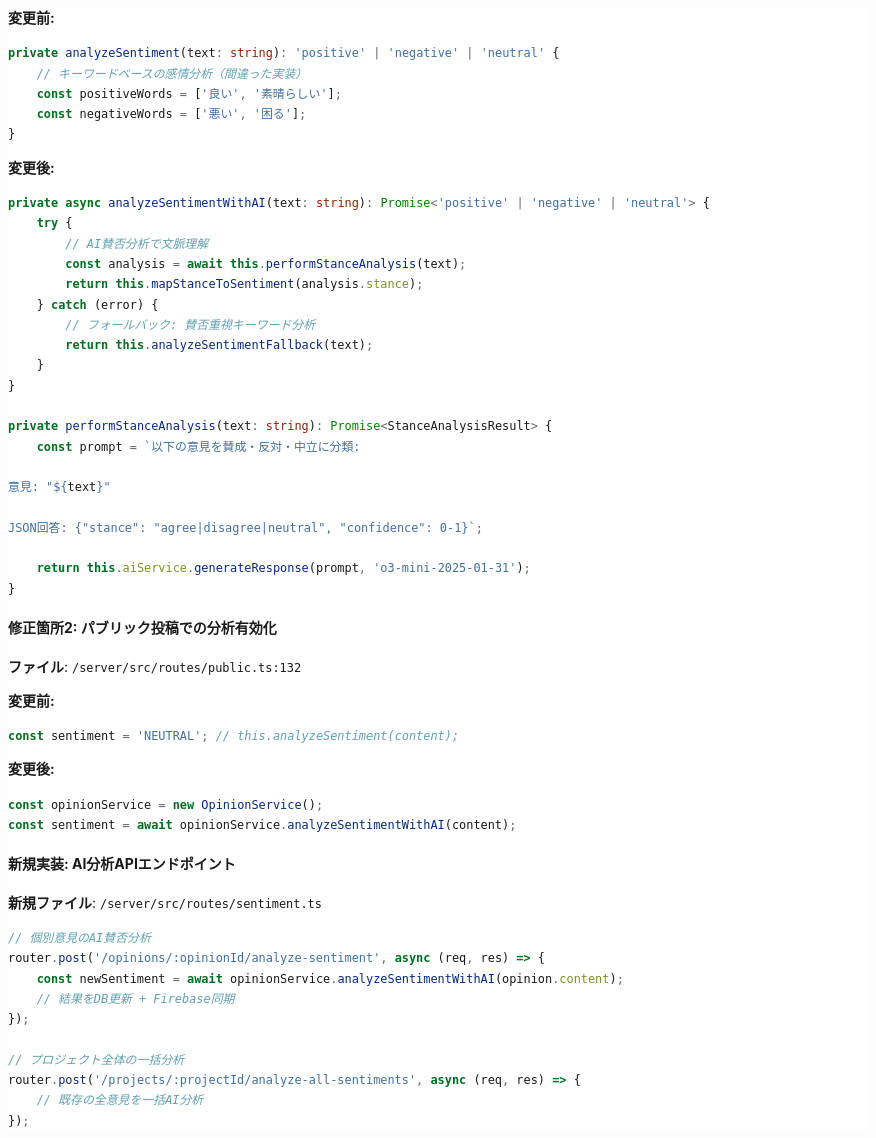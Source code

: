 **変更前:**
```typescript
private analyzeSentiment(text: string): 'positive' | 'negative' | 'neutral' {
    // キーワードベースの感情分析（間違った実装）
    const positiveWords = ['良い', '素晴らしい'];
    const negativeWords = ['悪い', '困る'];
}
```

**変更後:**
```typescript
private async analyzeSentimentWithAI(text: string): Promise<'positive' | 'negative' | 'neutral'> {
    try {
        // AI賛否分析で文脈理解
        const analysis = await this.performStanceAnalysis(text);
        return this.mapStanceToSentiment(analysis.stance);
    } catch (error) {
        // フォールバック: 賛否重視キーワード分析
        return this.analyzeSentimentFallback(text);
    }
}

private performStanceAnalysis(text: string): Promise<StanceAnalysisResult> {
    const prompt = `以下の意見を賛成・反対・中立に分類:
    
意見: "${text}"

JSON回答: {"stance": "agree|disagree|neutral", "confidence": 0-1}`;
    
    return this.aiService.generateResponse(prompt, 'o3-mini-2025-01-31');
}
```

#### **修正箇所2: パブリック投稿での分析有効化**
**ファイル**: `/server/src/routes/public.ts:132`

**変更前:**
```typescript
const sentiment = 'NEUTRAL'; // this.analyzeSentiment(content);
```

**変更後:**
```typescript
const opinionService = new OpinionService();
const sentiment = await opinionService.analyzeSentimentWithAI(content);
```

#### **新規実装: AI分析APIエンドポイント**
**新規ファイル**: `/server/src/routes/sentiment.ts`

```typescript
// 個別意見のAI賛否分析
router.post('/opinions/:opinionId/analyze-sentiment', async (req, res) => {
    const newSentiment = await opinionService.analyzeSentimentWithAI(opinion.content);
    // 結果をDB更新 + Firebase同期
});

// プロジェクト全体の一括分析
router.post('/projects/:projectId/analyze-all-sentiments', async (req, res) => {
    // 既存の全意見を一括AI分析
});
```

